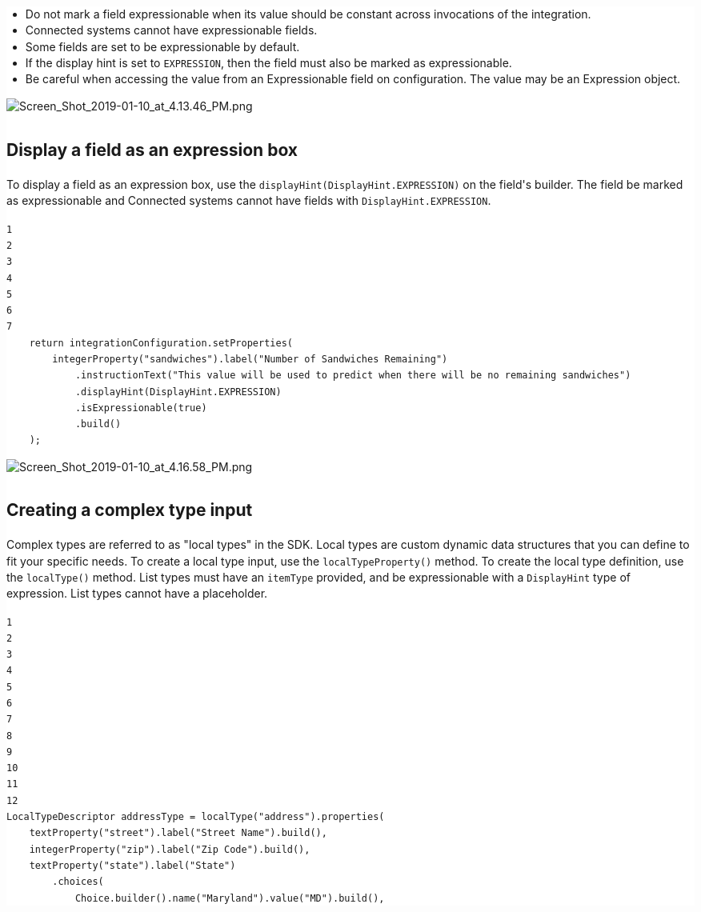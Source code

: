 -   Do not mark a field expressionable when its value should be constant across invocations of the integration.
-   Connected systems cannot have expressionable fields.
-   Some fields are set to be expressionable by default.
-   If the display hint is set to `EXPRESSION`, then the field must also be marked as expressionable.
-   Be careful when accessing the value from an Expressionable field on configuration. The value may be an Expression object.

![Screen_Shot_2019-01-10_at_4.13.46_PM.png](images/cst-sdk/how-tos/Screen_Shot_2019-01-10_at_4.13.46_PM.png)

## Display a field as an expression box

To display a field as an expression box, use the `displayHint(DisplayHint.EXPRESSION)` on the field's builder. The field be marked as expressionable and Connected systems cannot have fields with `DisplayHint.EXPRESSION`.

```
1
2
3
4
5
6
7
    return integrationConfiguration.setProperties(
        integerProperty("sandwiches").label("Number of Sandwiches Remaining")
            .instructionText("This value will be used to predict when there will be no remaining sandwiches")
            .displayHint(DisplayHint.EXPRESSION)
            .isExpressionable(true)
            .build()
    );
```

![Screen_Shot_2019-01-10_at_4.16.58_PM.png](images/cst-sdk/how-tos/Screen_Shot_2019-01-10_at_4.16.58_PM.png)

## Creating a complex type input

Complex types are referred to as "local types" in the SDK. Local types are custom dynamic data structures that you can define to fit your specific needs. To create a local type input, use the `localTypeProperty()` method. To create the local type definition, use the `localType()` method. List types must have an `itemType` provided, and be expressionable with a `DisplayHint` type of expression. List types cannot have a placeholder.

```
1
2
3
4
5
6
7
8
9
10
11
12
LocalTypeDescriptor addressType = localType("address").properties(
    textProperty("street").label("Street Name").build(),
    integerProperty("zip").label("Zip Code").build(),
    textProperty("state").label("State")
        .choices(
            Choice.builder().name("Maryland").value("MD").build(),
```